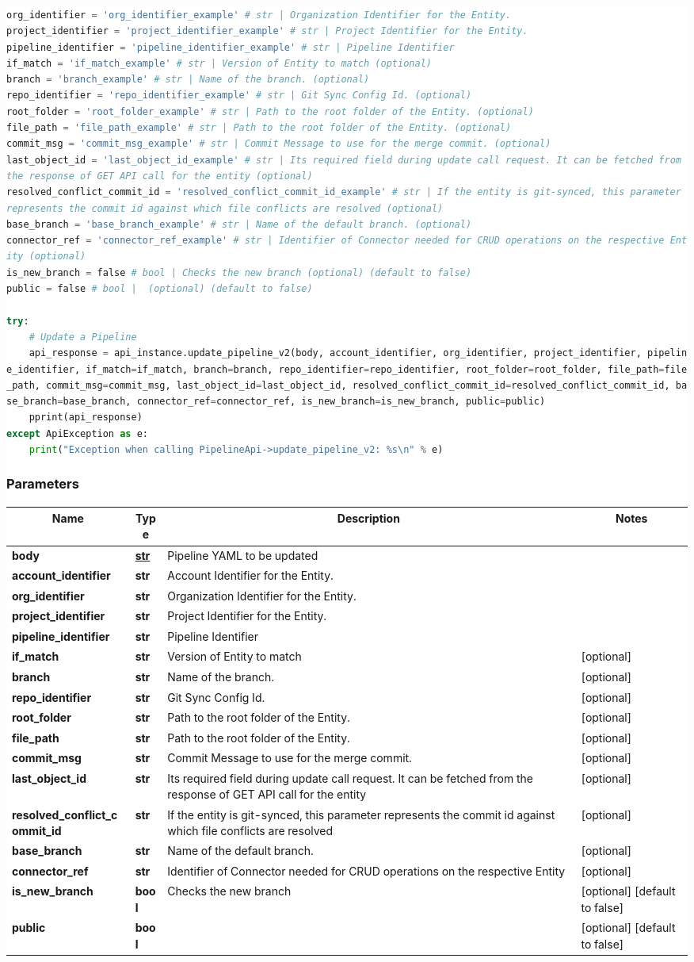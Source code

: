 ```python
org_identifier = 'org_identifier_example' # str | Organization Identifier for the Entity.
project_identifier = 'project_identifier_example' # str | Project Identifier for the Entity.
pipeline_identifier = 'pipeline_identifier_example' # str | Pipeline Identifier
if_match = 'if_match_example' # str | Version of Entity to match (optional)
branch = 'branch_example' # str | Name of the branch. (optional)
repo_identifier = 'repo_identifier_example' # str | Git Sync Config Id. (optional)
root_folder = 'root_folder_example' # str | Path to the root folder of the Entity. (optional)
file_path = 'file_path_example' # str | Path to the root folder of the Entity. (optional)
commit_msg = 'commit_msg_example' # str | Commit Message to use for the merge commit. (optional)
last_object_id = 'last_object_id_example' # str | Its required field during update call request. It can be fetched from the response of GET API call for the entity (optional)
resolved_conflict_commit_id = 'resolved_conflict_commit_id_example' # str | If the entity is git-synced, this parameter represents the commit id against which file conflicts are resolved (optional)
base_branch = 'base_branch_example' # str | Name of the default branch. (optional)
connector_ref = 'connector_ref_example' # str | Identifier of Connector needed for CRUD operations on the respective Entity (optional)
is_new_branch = false # bool | Checks the new branch (optional) (default to false)
public = false # bool |  (optional) (default to false)

try:
    # Update a Pipeline
    api_response = api_instance.update_pipeline_v2(body, account_identifier, org_identifier, project_identifier, pipeline_identifier, if_match=if_match, branch=branch, repo_identifier=repo_identifier, root_folder=root_folder, file_path=file_path, commit_msg=commit_msg, last_object_id=last_object_id, resolved_conflict_commit_id=resolved_conflict_commit_id, base_branch=base_branch, connector_ref=connector_ref, is_new_branch=is_new_branch, public=public)
    pprint(api_response)
except ApiException as e:
    print("Exception when calling PipelineApi->update_pipeline_v2: %s\n" % e)
```

### Parameters

Name | Type | Description  | Notes
------------- | ------------- | ------------- | -------------
 **body** | [**str**](str.md)| Pipeline YAML to be updated | 
 **account_identifier** | **str**| Account Identifier for the Entity. | 
 **org_identifier** | **str**| Organization Identifier for the Entity. | 
 **project_identifier** | **str**| Project Identifier for the Entity. | 
 **pipeline_identifier** | **str**| Pipeline Identifier | 
 **if_match** | **str**| Version of Entity to match | [optional] 
 **branch** | **str**| Name of the branch. | [optional] 
 **repo_identifier** | **str**| Git Sync Config Id. | [optional] 
 **root_folder** | **str**| Path to the root folder of the Entity. | [optional] 
 **file_path** | **str**| Path to the root folder of the Entity. | [optional] 
 **commit_msg** | **str**| Commit Message to use for the merge commit. | [optional] 
 **last_object_id** | **str**| Its required field during update call request. It can be fetched from the response of GET API call for the entity | [optional] 
 **resolved_conflict_commit_id** | **str**| If the entity is git-synced, this parameter represents the commit id against which file conflicts are resolved | [optional] 
 **base_branch** | **str**| Name of the default branch. | [optional] 
 **connector_ref** | **str**| Identifier of Connector needed for CRUD operations on the respective Entity | [optional] 
 **is_new_branch** | **bool**| Checks the new branch | [optional] [default to false]
 **public** | **bool**|  | [optional] [default to false]
